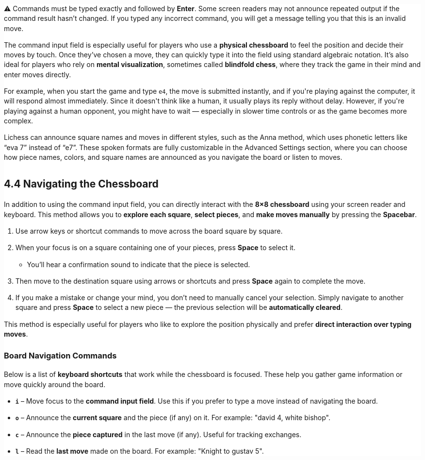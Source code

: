   ⚠️ Commands must be typed exactly and followed by **Enter**. Some screen readers may not announce repeated output if the command result hasn’t changed. If you typed any incorrect command, you will get a message telling you that this is an invalid move.
  
The command input field is especially useful for players who use a **physical chessboard** to feel the position and decide their moves by touch. Once they’ve chosen a move, they can quickly type it into the field using standard algebraic notation. It’s also ideal for players who rely on **mental visualization**, sometimes called **blindfold chess**, where they track the game in their mind and enter moves directly.

For example, when you start the game and type `e4`, the move is submitted instantly, and if you're playing against the computer, it will respond almost immediately. Since it doesn't think like a human, it usually plays its reply without delay. However, if you're playing against a human opponent, you might have to wait — especially in slower time controls or as the game becomes more complex.

Lichess can announce square names and moves in different styles, such as the Anna method, which uses phonetic letters like “eva 7” instead of “e7”. These spoken formats are fully customizable in the Advanced Settings section, where you can choose how piece names, colors, and square names are announced as you navigate the board or listen to moves.

## 4.4 Navigating the Chessboard

In addition to using the command input field, you can directly interact with the **8×8 chessboard** using your screen reader and keyboard. This method allows you to **explore each square**, **select pieces**, and **make moves manually** by pressing the **Spacebar**.

1. Use arrow keys or shortcut commands to move across the board square by square.
2. When your focus is on a square containing one of your pieces, press **Space** to select it.

   * You’ll hear a confirmation sound to indicate that the piece is selected.
3. Then move to the destination square using arrows or shortcuts and press **Space** again to complete the move.
4. If you make a mistake or change your mind, you don’t need to manually cancel your selection. Simply navigate to another square and press **Space** to select a new piece — the previous selection will be **automatically cleared**.

This method is especially useful for players who like to explore the position physically and prefer **direct interaction over typing moves**.

### Board Navigation Commands

Below is a list of **keyboard shortcuts** that work while the chessboard is focused. These help you gather game information or move quickly around the board.

* **`i`** – Move focus to the **command input field**.
  Use this if you prefer to type a move instead of navigating the board.

* **`o`** – Announce the **current square** and the piece (if any) on it.
  For example: "david 4, white bishop".

* **`c`** – Announce the **piece captured** in the last move (if any).
  Useful for tracking exchanges.

* **`l`** – Read the **last move** made on the board.
  For example: "Knight to gustav 5".
